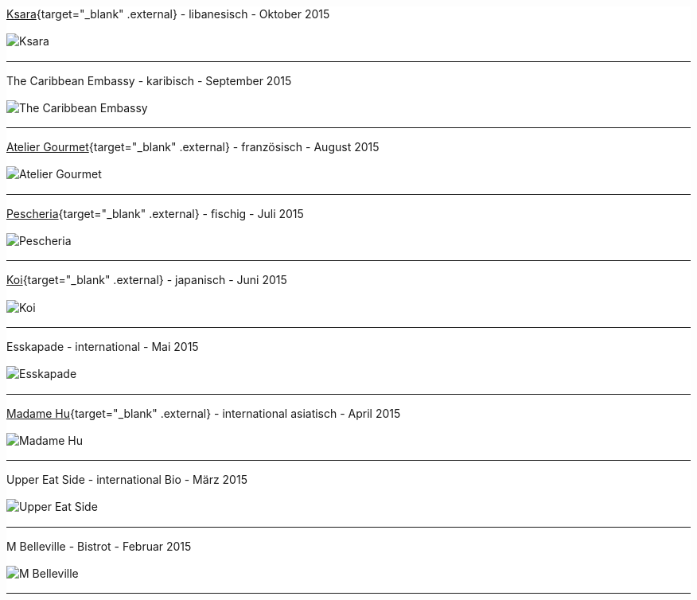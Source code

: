 [Ksara](http://ksara.de/){target="_blank" .external} - libanesisch - Oktober 2015 

![Ksara](/images/stammtisch/2015-10.jpg)

---

The Caribbean Embassy - karibisch - September 2015

![The Caribbean Embassy](/images/stammtisch/2015-09.jpg)

---

[Atelier Gourmet](https://ateliergourmet.de/){target="_blank" .external} - französisch - August 2015

![Atelier Gourmet](/images/stammtisch/2015-08.jpg)

---

[Pescheria](http://www.pescheria.de/){target="_blank" .external} - fischig - Juli 2015

![Pescheria](/images/stammtisch/2015-07.jpg)

---

[Koi](http://www.koi-restaurant.de/){target="_blank" .external} - japanisch - Juni 2015

![Koi](/images/stammtisch/2015-06.jpg)

---

Esskapade - international - Mai 2015

![Esskapade](/images/stammtisch/2015-05.jpg)

---

[Madame Hu](http://www.madame-hu.com/){target="_blank" .external} - international asiatisch - April 2015

![Madame Hu](/images/stammtisch/2015-04.jpg)

---

Upper Eat Side - international Bio - März 2015

![Upper Eat Side](/images/stammtisch/2015-03.jpg)

---

M Belleville - Bistrot - Februar 2015

![M Belleville](/images/stammtisch/2015-02.jpg)

---
